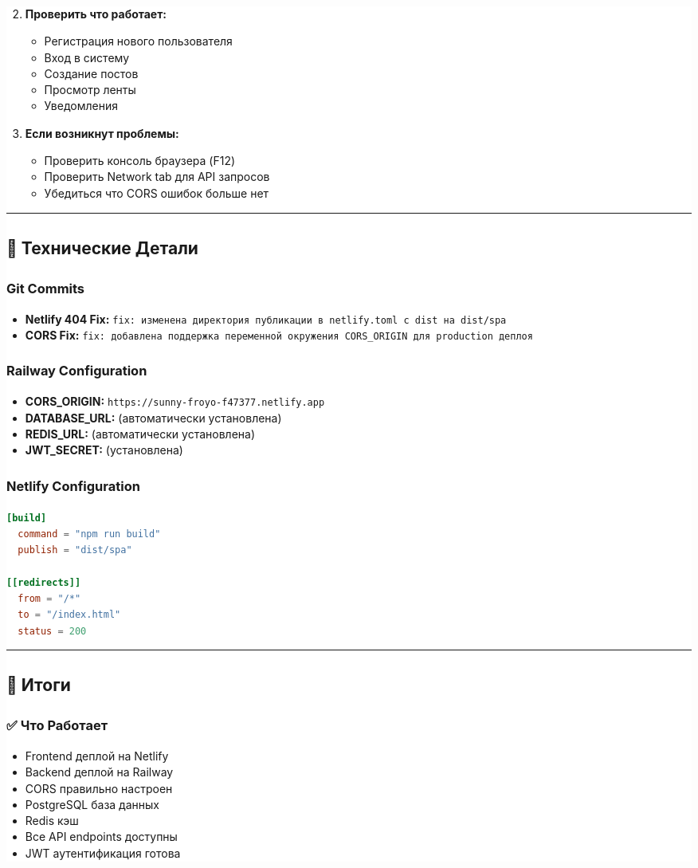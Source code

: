 2. **Проверить что работает:**
   - Регистрация нового пользователя
   - Вход в систему
   - Создание постов
   - Просмотр ленты
   - Уведомления

3. **Если возникнут проблемы:**
   - Проверить консоль браузера (F12)
   - Проверить Network tab для API запросов
   - Убедиться что CORS ошибок больше нет

---

## 📝 Технические Детали

### Git Commits
- **Netlify 404 Fix:** `fix: изменена директория публикации в netlify.toml с dist на dist/spa`
- **CORS Fix:** `fix: добавлена поддержка переменной окружения CORS_ORIGIN для production деплоя`

### Railway Configuration
- **CORS_ORIGIN:** `https://sunny-froyo-f47377.netlify.app`
- **DATABASE_URL:** (автоматически установлена)
- **REDIS_URL:** (автоматически установлена)
- **JWT_SECRET:** (установлена)

### Netlify Configuration
```toml
[build]
  command = "npm run build"
  publish = "dist/spa"

[[redirects]]
  from = "/*"
  to = "/index.html"
  status = 200
```

---

## 🎊 Итоги

### ✅ Что Работает
- Frontend деплой на Netlify
- Backend деплой на Railway
- CORS правильно настроен
- PostgreSQL база данных
- Redis кэш
- Все API endpoints доступны
- JWT аутентификация готова
